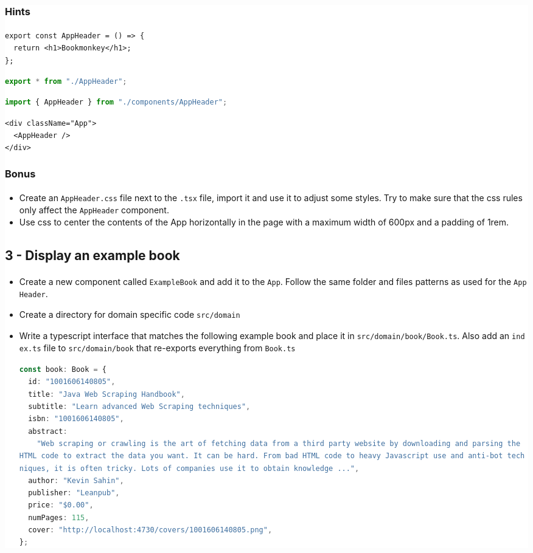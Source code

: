 ### Hints

```tsx
export const AppHeader = () => {
  return <h1>Bookmonkey</h1>;
};
```

```ts
export * from "./AppHeader";
```

```ts
import { AppHeader } from "./components/AppHeader";
```

```tsx
<div className="App">
  <AppHeader />
</div>
```

### Bonus

- Create an `AppHeader.css` file next to the `.tsx` file, import it and use it to adjust some styles. Try to make sure that the css rules only affect the `AppHeader` component.
- Use css to center the contents of the App horizontally in the page with a maximum width of 600px and a padding of 1rem.

## 3 - Display an example book

- Create a new component called `ExampleBook` and add it to the `App`. Follow the same folder and files patterns as used for the `AppHeader`.
- Create a directory for domain specific code `src/domain`
- Write a typescript interface that matches the following example book and place it in `src/domain/book/Book.ts`. Also add an `index.ts` file to `src/domain/book` that re-exports everything from `Book.ts`

  ```ts
  const book: Book = {
    id: "1001606140805",
    title: "Java Web Scraping Handbook",
    subtitle: "Learn advanced Web Scraping techniques",
    isbn: "1001606140805",
    abstract:
      "Web scraping or crawling is the art of fetching data from a third party website by downloading and parsing the HTML code to extract the data you want. It can be hard. From bad HTML code to heavy Javascript use and anti-bot techniques, it is often tricky. Lots of companies use it to obtain knowledge ...",
    author: "Kevin Sahin",
    publisher: "Leanpub",
    price: "$0.00",
    numPages: 115,
    cover: "http://localhost:4730/covers/1001606140805.png",
  };
  ```

